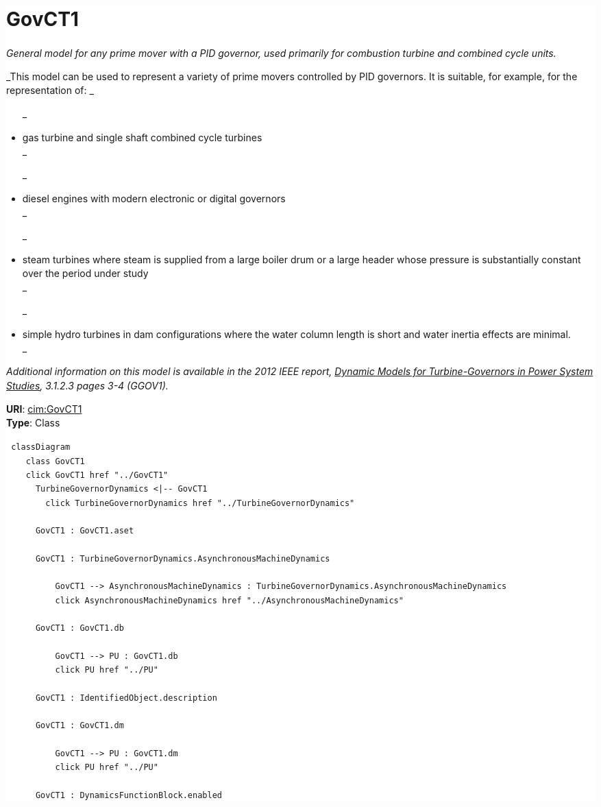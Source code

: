 # GovCT1


_General model for any prime mover with a PID governor, used primarily for combustion turbine and combined cycle units._

_This model can be used to represent a variety of prime movers controlled by PID governors.  It is suitable, for example, for the representation of: _

_<ul>_

_	<li>gas turbine and single shaft combined cycle turbines</li>_

_</ul>_

_<ul>_

_	<li>diesel engines with modern electronic or digital governors  </li>_

_</ul>_

_<ul>_

_	<li>steam turbines where steam is supplied from a large boiler drum or a large header whose pressure is substantially constant over the period under study</li>_

_	<li>simple hydro turbines in dam configurations where the water column length is short and water inertia effects are minimal.</li>_

_</ul>_

_Additional information on this model is available in the 2012 IEEE report, <i><u>Dynamic Models for Turbine-Governors in Power System Studies</u></i>, 3.1.2.3 pages 3-4 (GGOV1)._





**URI**: [cim:GovCT1](http://iec.ch/TC57/CIM100#GovCT1)<br />
**Type**: Class




```mermaid
 classDiagram
    class GovCT1
    click GovCT1 href "../GovCT1"
      TurbineGovernorDynamics <|-- GovCT1
        click TurbineGovernorDynamics href "../TurbineGovernorDynamics"
      
      GovCT1 : GovCT1.aset
        
      GovCT1 : TurbineGovernorDynamics.AsynchronousMachineDynamics
        
          GovCT1 --> AsynchronousMachineDynamics : TurbineGovernorDynamics.AsynchronousMachineDynamics
          click AsynchronousMachineDynamics href "../AsynchronousMachineDynamics"
        
      GovCT1 : GovCT1.db
        
          GovCT1 --> PU : GovCT1.db
          click PU href "../PU"
        
      GovCT1 : IdentifiedObject.description
        
      GovCT1 : GovCT1.dm
        
          GovCT1 --> PU : GovCT1.dm
          click PU href "../PU"
        
      GovCT1 : DynamicsFunctionBlock.enabled
```